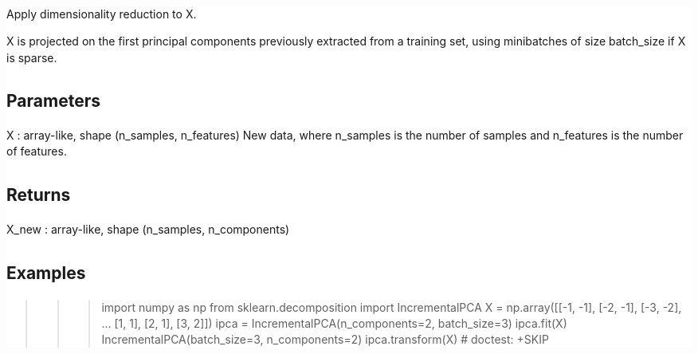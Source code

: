 Apply dimensionality reduction to X.

X is projected on the first principal components previously extracted
from a training set, using minibatches of size batch_size if X is
sparse.

Parameters
----------
X : array-like, shape (n_samples, n_features)
    New data, where n_samples is the number of samples
    and n_features is the number of features.

Returns
-------
X_new : array-like, shape (n_samples, n_components)

Examples
--------

>>> import numpy as np
>>> from sklearn.decomposition import IncrementalPCA
>>> X = np.array([[-1, -1], [-2, -1], [-3, -2],
...               [1, 1], [2, 1], [3, 2]])
>>> ipca = IncrementalPCA(n_components=2, batch_size=3)
>>> ipca.fit(X)
IncrementalPCA(batch_size=3, n_components=2)
>>> ipca.transform(X) # doctest: +SKIP
